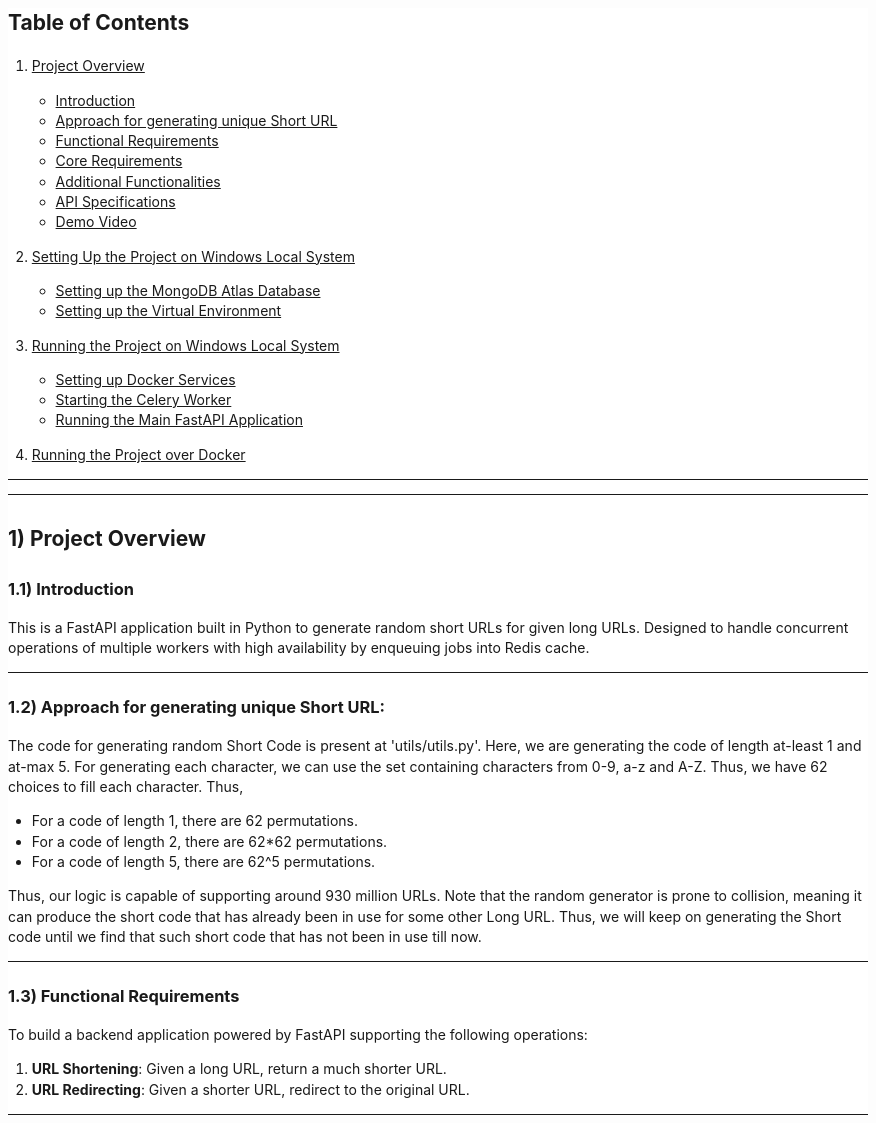 ## Table of Contents
1. [Project Overview](#1-project-overview)
   - [Introduction](#11-introduction)
   - [Approach for generating unique Short URL](#12-approach-for-generating-unique-short-url)
   - [Functional Requirements](#13-functional-requirements)
   - [Core Requirements](#14-core-requirements)
   - [Additional Functionalities](#15-additional-functionalities)
   - [API Specifications](#16-api-specifications)
   - [Demo Video](#17-demo-video)
     
2. [Setting Up the Project on Windows Local System](#2-setting-up-the-project-on-windows-local-system)
   - [Setting up the MongoDB Atlas Database](#21-setting-up-the-mongodb-atlas-database)
   - [Setting up the Virtual Environment](#22-setting-up-the-virtual-environment)
     
3. [Running the Project on Windows Local System](#3-running-the-project-on-windows-local-system)
   - [Setting up Docker Services](#31-setting-up-docker-services)
   - [Starting the Celery Worker](#32-starting-the-celery-worker)
   - [Running the Main FastAPI Application](#33-running-the-main-fastapi-application)

4. [Running the Project over Docker](#4-running-the-project-over-docker)

---
---

## 1) Project Overview

### 1.1) Introduction
This is a FastAPI application built in Python to generate random short URLs for given long URLs. Designed to handle concurrent operations of multiple workers with high availability by enqueuing jobs into Redis cache.

---

### 1.2) Approach for generating unique Short URL:
The code for generating random Short Code is present at 'utils/utils.py'. Here, we are generating the code of length at-least 1 and at-max 5. For generating each character, we can use the set containing characters from 0-9, a-z and A-Z. Thus, we have 62 choices to fill each character. Thus, 
- For a code of length 1, there are 62 permutations.
- For a code of length 2, there are 62*62 permutations.
- For a code of length 5, there are 62^5 permutations.

Thus, our logic is capable of supporting around 930 million URLs. Note that the random generator is prone to collision, meaning it can produce the short code that has already been in use for some other Long URL. Thus, we will keep on generating the Short code until we find that such short code that has not been in use till now.

---

### 1.3) Functional Requirements
To build a backend application powered by FastAPI supporting the following operations:
1. **URL Shortening**: Given a long URL, return a much shorter URL.
2. **URL Redirecting**: Given a shorter URL, redirect to the original URL.

---